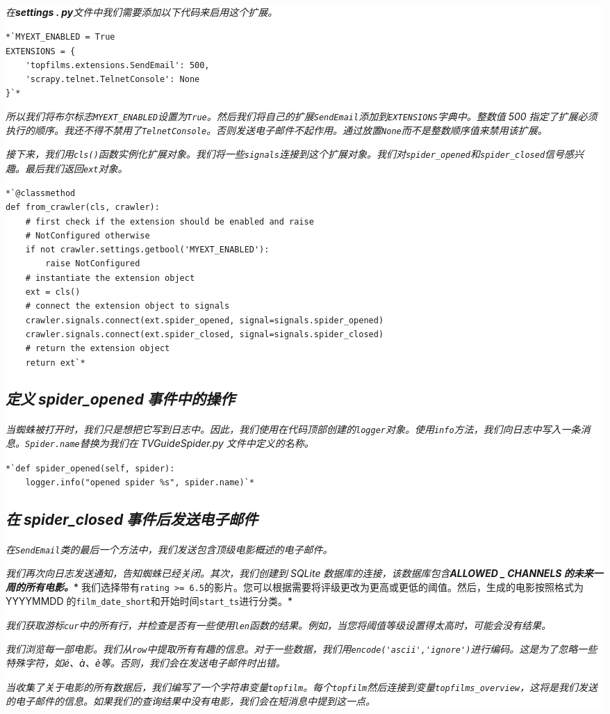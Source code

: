 *在******settings . py******文件中我们需要添加以下代码来启用这个扩展。*

```
*`MYEXT_ENABLED = True
EXTENSIONS = {
    'topfilms.extensions.SendEmail': 500,
    'scrapy.telnet.TelnetConsole': None
}`*
```

*所以我们将布尔标志`MYEXT_ENABLED`设置为`True`。然后我们将自己的扩展`SendEmail`添加到`EXTENSIONS`字典中。整数值 500 指定了扩展必须执行的顺序。我还不得不禁用了`TelnetConsole`。否则发送电子邮件不起作用。通过放置`None`而不是整数顺序值来禁用该扩展。*

*接下来，我们用`cls()`函数实例化扩展对象。我们将一些`signals`连接到这个扩展对象。我们对`spider_opened`和`spider_closed`信号感兴趣。最后我们返回`ext`对象。*

```
*`@classmethod
def from_crawler(cls, crawler):
    # first check if the extension should be enabled and raise
    # NotConfigured otherwise
    if not crawler.settings.getbool('MYEXT_ENABLED'):
        raise NotConfigured
    # instantiate the extension object
    ext = cls()
    # connect the extension object to signals
    crawler.signals.connect(ext.spider_opened, signal=signals.spider_opened)
    crawler.signals.connect(ext.spider_closed, signal=signals.spider_closed)
    # return the extension object
    return ext`*
```

## *定义 spider_opened 事件中的操作*

*当蜘蛛被打开时，我们只是想把它写到日志中。因此，我们使用在代码顶部创建的`logger`对象。使用`info`方法，我们向日志中写入一条消息。`Spider.name`替换为我们在 TVGuideSpider.py 文件中定义的名称。*

```
*`def spider_opened(self, spider):
    logger.info("opened spider %s", spider.name)`*
```

## *在 spider_closed 事件后发送电子邮件*

*在`SendEmail`类的最后一个方法中，我们发送包含顶级电影概述的电子邮件。*

*我们再次向日志发送通知，告知蜘蛛已经关闭。其次，我们创建到 SQLite 数据库的连接，该数据库包含******ALLOWED _ CHANNELS 的未来一周的所有电影。****** 我们选择带有`rating >= 6.5`的影片。您可以根据需要将评级更改为更高或更低的阈值。然后，生成的电影按照格式为 YYYYMMDD 的`film_date_short`和开始时间`start_ts`进行分类。*

*我们获取游标`cur`中的所有行，并检查是否有一些使用`len`函数的结果。例如，当您将阈值等级设置得太高时，可能会没有结果。*

*我们浏览每一部电影。我们从`row`中提取所有有趣的信息。对于一些数据，我们用`encode('ascii','ignore')`进行编码。这是为了忽略一些特殊字符，如é、à、è等。否则，我们会在发送电子邮件时出错。*

*当收集了关于电影的所有数据后，我们编写了一个字符串变量`topfilm`。每个`topfilm`然后连接到变量`topfilms_overview`，这将是我们发送的电子邮件的信息。如果我们的查询结果中没有电影，我们会在短消息中提到这一点。*
